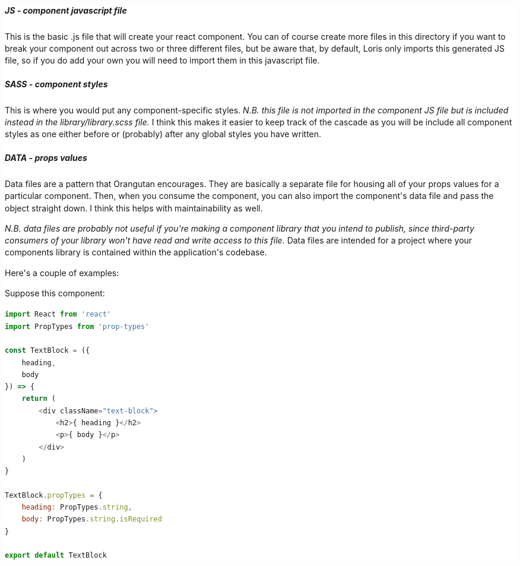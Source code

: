 ##### JS - component javascript file

This is the basic .js file that will create your react component. You can of course create more files in this
directory if you want to break your component out across two or three different files, but be aware that, by
default, Loris only imports this generated JS file, so if you do add your own you will need to import them in
this javascript file.

##### SASS - component styles

This is where you would put any component-specific styles. *N.B. this file is not imported in the component
JS file but is included instead in the library/library.scss file.* I think this makes it easier to keep
track of the cascade as you will be include all component styles as one either before or (probably) after
any global styles you have written.

##### DATA - props values

Data files are a pattern that Orangutan encourages. They are basically a separate file for housing all of your
props values for a particular component. Then, when you consume the component, you can also import the component's
data file and pass the object straight down. I think this helps with maintainability as well.

*N.B. data files are probably not useful if you're making a component library that you intend to publish,
since third-party consumers of your library won't have read and write access to this file.* Data files are
intended for a project where your components library is contained within the application's codebase.

Here's a couple of examples:

Suppose this component:

```javascript
import React from 'react'
import PropTypes from 'prop-types'

const TextBlock = ({
    heading,
    body
}) => {
    return (
        <div className="text-block">
            <h2>{ heading }</h2>
            <p>{ body }</p>
        </div>
    )
}

TextBlock.propTypes = {
    heading: PropTypes.string,
    body: PropTypes.string.isRequired
}

export default TextBlock
```
